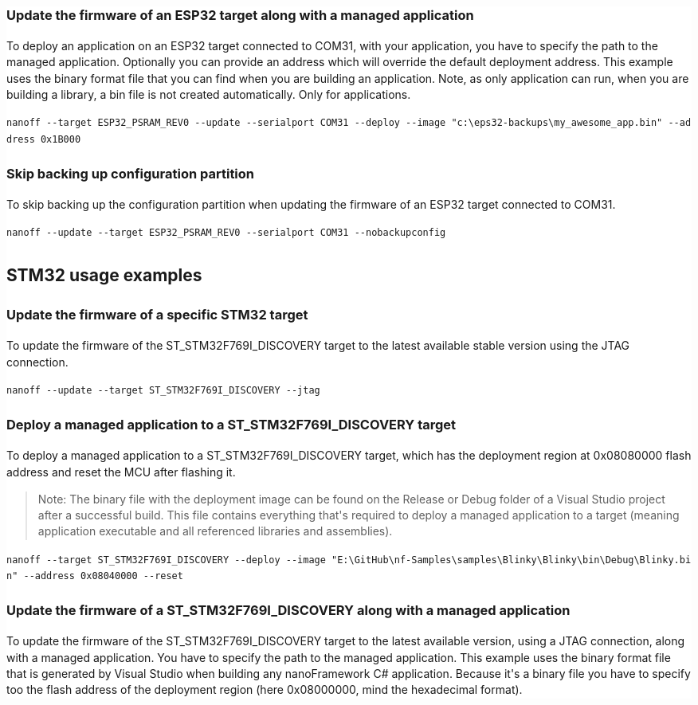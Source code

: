 ### Update the firmware of an ESP32 target along with a managed application

To deploy an application on an ESP32 target connected to COM31, with your application, you have to specify the path to the managed application. Optionally you can provide an address which will override the default deployment address.
This example uses the binary format file that you can find when you are building an application. Note, as only application can run, when you are building a library, a bin file is not created automatically. Only for applications.

```console
nanoff --target ESP32_PSRAM_REV0 --update --serialport COM31 --deploy --image "c:\eps32-backups\my_awesome_app.bin" --address 0x1B000
```

### Skip backing up configuration partition

To skip backing up the configuration partition when updating the firmware of an ESP32 target connected to COM31.

```console
nanoff --update --target ESP32_PSRAM_REV0 --serialport COM31 --nobackupconfig
```

## STM32 usage examples

### Update the firmware of a specific STM32 target

To update the firmware of the ST_STM32F769I_DISCOVERY target to the latest available stable version using the JTAG connection.

```console
nanoff --update --target ST_STM32F769I_DISCOVERY --jtag
```

### Deploy a managed application to a ST_STM32F769I_DISCOVERY target

To deploy a managed application to a ST_STM32F769I_DISCOVERY target, which has the deployment region at 0x08080000 flash address and reset the MCU after flashing it.

>Note: The binary file with the deployment image can be found on the Release or Debug folder of a Visual Studio project after a successful build. This file contains everything that's required to deploy a managed application to a target (meaning application executable and all referenced libraries and assemblies).

```console
nanoff --target ST_STM32F769I_DISCOVERY --deploy --image "E:\GitHub\nf-Samples\samples\Blinky\Blinky\bin\Debug\Blinky.bin" --address 0x08040000 --reset
```

### Update the firmware of a ST_STM32F769I_DISCOVERY along with a managed application

To update the firmware of the ST_STM32F769I_DISCOVERY target to the latest available version, using a JTAG connection, along with a managed application.
You have to specify the path to the managed application.
This example uses the binary format file that is generated by Visual Studio when building any nanoFramework C# application. Because it's a binary file you have to specify too the flash address of the deployment region (here 0x08000000, mind the hexadecimal format).
